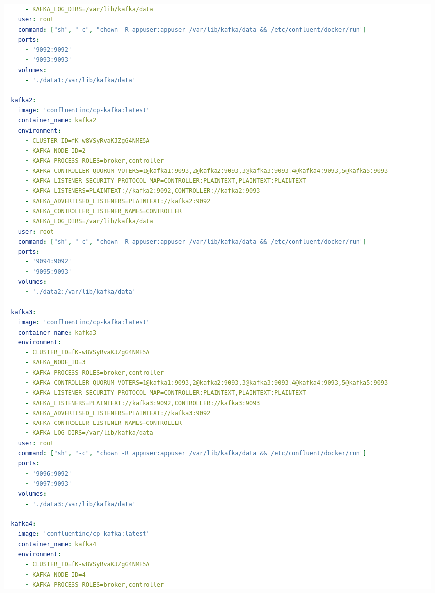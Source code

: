 ```yaml
      - KAFKA_LOG_DIRS=/var/lib/kafka/data
    user: root
    command: ["sh", "-c", "chown -R appuser:appuser /var/lib/kafka/data && /etc/confluent/docker/run"]
    ports:
      - '9092:9092'
      - '9093:9093'
    volumes:
      - './data1:/var/lib/kafka/data'

  kafka2:
    image: 'confluentinc/cp-kafka:latest'
    container_name: kafka2
    environment:
      - CLUSTER_ID=fK-w8VSyRvaKJZgG4NME5A
      - KAFKA_NODE_ID=2
      - KAFKA_PROCESS_ROLES=broker,controller
      - KAFKA_CONTROLLER_QUORUM_VOTERS=1@kafka1:9093,2@kafka2:9093,3@kafka3:9093,4@kafka4:9093,5@kafka5:9093
      - KAFKA_LISTENER_SECURITY_PROTOCOL_MAP=CONTROLLER:PLAINTEXT,PLAINTEXT:PLAINTEXT
      - KAFKA_LISTENERS=PLAINTEXT://kafka2:9092,CONTROLLER://kafka2:9093
      - KAFKA_ADVERTISED_LISTENERS=PLAINTEXT://kafka2:9092
      - KAFKA_CONTROLLER_LISTENER_NAMES=CONTROLLER
      - KAFKA_LOG_DIRS=/var/lib/kafka/data
    user: root
    command: ["sh", "-c", "chown -R appuser:appuser /var/lib/kafka/data && /etc/confluent/docker/run"]
    ports:
      - '9094:9092'
      - '9095:9093'
    volumes:
      - './data2:/var/lib/kafka/data'

  kafka3:
    image: 'confluentinc/cp-kafka:latest'
    container_name: kafka3
    environment:
      - CLUSTER_ID=fK-w8VSyRvaKJZgG4NME5A
      - KAFKA_NODE_ID=3
      - KAFKA_PROCESS_ROLES=broker,controller
      - KAFKA_CONTROLLER_QUORUM_VOTERS=1@kafka1:9093,2@kafka2:9093,3@kafka3:9093,4@kafka4:9093,5@kafka5:9093
      - KAFKA_LISTENER_SECURITY_PROTOCOL_MAP=CONTROLLER:PLAINTEXT,PLAINTEXT:PLAINTEXT
      - KAFKA_LISTENERS=PLAINTEXT://kafka3:9092,CONTROLLER://kafka3:9093
      - KAFKA_ADVERTISED_LISTENERS=PLAINTEXT://kafka3:9092
      - KAFKA_CONTROLLER_LISTENER_NAMES=CONTROLLER
      - KAFKA_LOG_DIRS=/var/lib/kafka/data
    user: root
    command: ["sh", "-c", "chown -R appuser:appuser /var/lib/kafka/data && /etc/confluent/docker/run"]
    ports:
      - '9096:9092'
      - '9097:9093'
    volumes:
      - './data3:/var/lib/kafka/data'

  kafka4:
    image: 'confluentinc/cp-kafka:latest'
    container_name: kafka4
    environment:
      - CLUSTER_ID=fK-w8VSyRvaKJZgG4NME5A
      - KAFKA_NODE_ID=4
      - KAFKA_PROCESS_ROLES=broker,controller
```